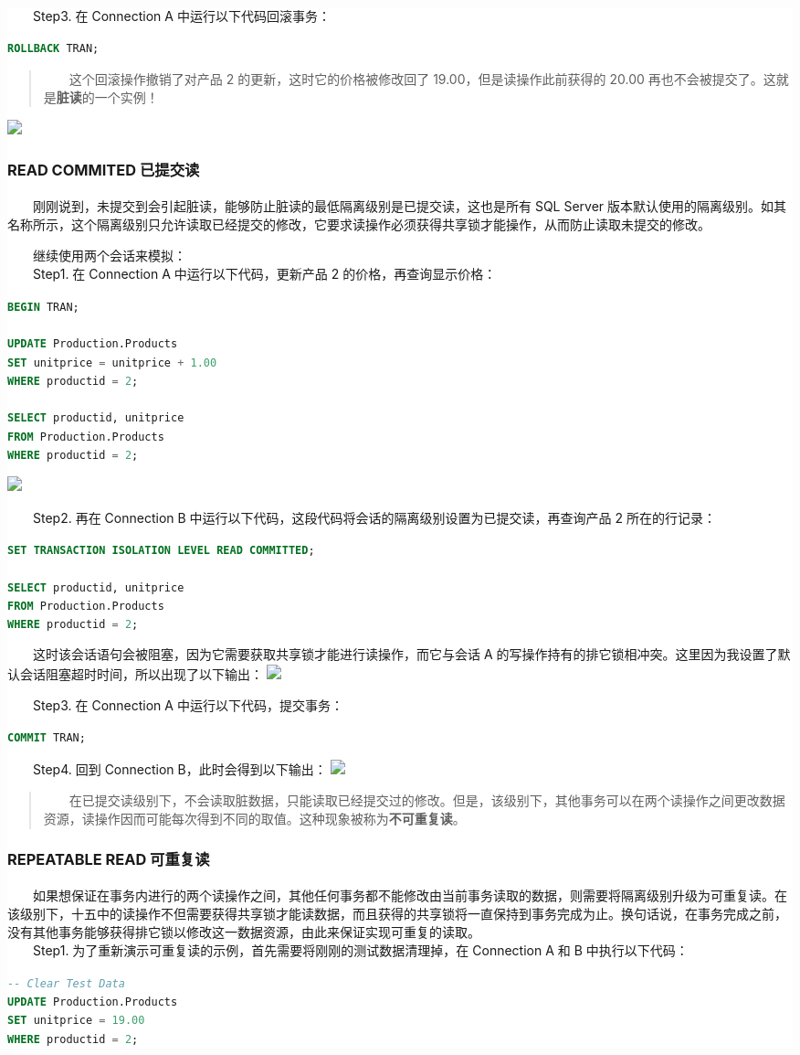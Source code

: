 &emsp;&emsp;Step3. 在 Connection A 中运行以下代码回滚事务：
```sql
ROLLBACK TRAN;
```

> &emsp;&emsp;这个回滚操作撤销了对产品 2 的更新，这时它的价格被修改回了 19.00，但是读操作此前获得的 20.00 再也不会被提交了。这就是**脏读**的一个实例！

![ ](40.png)

### READ COMMITED 已提交读
&emsp;&emsp;刚刚说到，未提交到会引起脏读，能够防止脏读的最低隔离级别是已提交读，这也是所有 SQL Server 版本默认使用的隔离级别。如其名称所示，这个隔离级别只允许读取已经提交的修改，它要求读操作必须获得共享锁才能操作，从而防止读取未提交的修改。

&emsp;&emsp;继续使用两个会话来模拟：  
&emsp;&emsp;Step1. 在 Connection A 中运行以下代码，更新产品 2 的价格，再查询显示价格：
```sql
BEGIN TRAN;

UPDATE Production.Products
SET unitprice = unitprice + 1.00
WHERE productid = 2;

SELECT productid, unitprice
FROM Production.Products
WHERE productid = 2;
```
![ ](41.png)

&emsp;&emsp;Step2. 再在 Connection B 中运行以下代码，这段代码将会话的隔离级别设置为已提交读，再查询产品 2 所在的行记录：
```sql
SET TRANSACTION ISOLATION LEVEL READ COMMITTED;

SELECT productid, unitprice
FROM Production.Products
WHERE productid = 2;
```

&emsp;&emsp;这时该会话语句会被阻塞，因为它需要获取共享锁才能进行读操作，而它与会话 A 的写操作持有的排它锁相冲突。这里因为我设置了默认会话阻塞超时时间，所以出现了以下输出：
![ ](42.png)

&emsp;&emsp;Step3. 在 Connection A 中运行以下代码，提交事务：
```sql
COMMIT TRAN;
```

&emsp;&emsp;Step4. 回到 Connection B，此时会得到以下输出：
![ ](43.png)

> &emsp;&emsp;在已提交读级别下，不会读取脏数据，只能读取已经提交过的修改。但是，该级别下，其他事务可以在两个读操作之间更改数据资源，读操作因而可能每次得到不同的取值。这种现象被称为**不可重复读**。

### REPEATABLE READ 可重复读
&emsp;&emsp;如果想保证在事务内进行的两个读操作之间，其他任何事务都不能修改由当前事务读取的数据，则需要将隔离级别升级为可重复读。在该级别下，十五中的读操作不但需要获得共享锁才能读数据，而且获得的共享锁将一直保持到事务完成为止。换句话说，在事务完成之前，没有其他事务能够获得排它锁以修改这一数据资源，由此来保证实现可重复的读取。  
&emsp;&emsp;Step1. 为了重新演示可重复读的示例，首先需要将刚刚的测试数据清理掉，在 Connection A 和 B 中执行以下代码：
```sql
-- Clear Test Data
UPDATE Production.Products
SET unitprice = 19.00
WHERE productid = 2;
```
